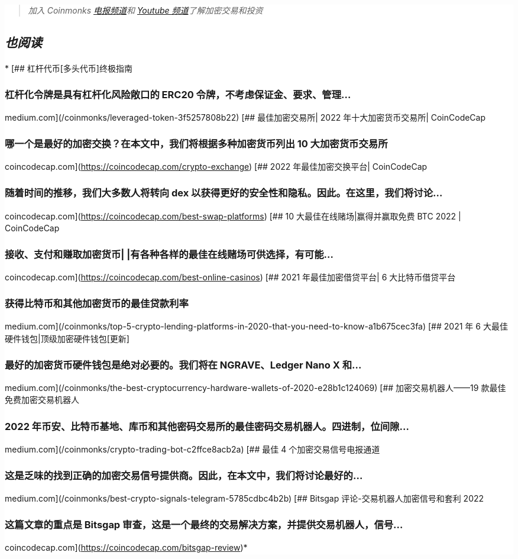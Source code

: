 > *加入 Coinmonks [电报频道](https://t.me/coincodecap)和 [Youtube 频道](https://www.youtube.com/c/coinmonks/videos)了解加密交易和投资*

## *也阅读*

*[](/coinmonks/leveraged-token-3f5257808b22) [## 杠杆代币[多头代币]终极指南

### 杠杆化令牌是具有杠杆化风险敞口的 ERC20 令牌，不考虑保证金、要求、管理…

medium.com](/coinmonks/leveraged-token-3f5257808b22) [](https://coincodecap.com/crypto-exchange) [## 最佳加密交易所| 2022 年十大加密货币交易所| CoinCodeCap

### 哪一个是最好的加密交换？在本文中，我们将根据多种加密货币列出 10 大加密货币交易所

coincodecap.com](https://coincodecap.com/crypto-exchange) [](https://coincodecap.com/best-swap-platforms) [## 2022 年最佳加密交换平台| CoinCodeCap

### 随着时间的推移，我们大多数人将转向 dex 以获得更好的安全性和隐私。因此。在这里，我们将讨论…

coincodecap.com](https://coincodecap.com/best-swap-platforms) [](https://coincodecap.com/best-online-casinos) [## 10 大最佳在线赌场|赢得并赢取免费 BTC 2022 | CoinCodeCap

### 接收、支付和赚取加密货币| |有各种各样的最佳在线赌场可供选择，有可能…

coincodecap.com](https://coincodecap.com/best-online-casinos) [](/coinmonks/top-5-crypto-lending-platforms-in-2020-that-you-need-to-know-a1b675cec3fa) [## 2021 年最佳加密借贷平台| 6 大比特币借贷平台

### 获得比特币和其他加密货币的最佳贷款利率

medium.com](/coinmonks/top-5-crypto-lending-platforms-in-2020-that-you-need-to-know-a1b675cec3fa) [](/coinmonks/the-best-cryptocurrency-hardware-wallets-of-2020-e28b1c124069) [## 2021 年 6 大最佳硬件钱包|顶级加密硬件钱包[更新]

### 最好的加密货币硬件钱包是绝对必要的。我们将在 NGRAVE、Ledger Nano X 和…

medium.com](/coinmonks/the-best-cryptocurrency-hardware-wallets-of-2020-e28b1c124069) [](/coinmonks/crypto-trading-bot-c2ffce8acb2a) [## 加密交易机器人——19 款最佳免费加密交易机器人

### 2022 年币安、比特币基地、库币和其他密码交易所的最佳密码交易机器人。四进制，位间隙…

medium.com](/coinmonks/crypto-trading-bot-c2ffce8acb2a) [](/coinmonks/best-crypto-signals-telegram-5785cdbc4b2b) [## 最佳 4 个加密交易信号电报通道

### 这是乏味的找到正确的加密交易信号提供商。因此，在本文中，我们将讨论最好的…

medium.com](/coinmonks/best-crypto-signals-telegram-5785cdbc4b2b) [](https://coincodecap.com/bitsgap-review) [## Bitsgap 评论-交易机器人加密信号和套利 2022

### 这篇文章的重点是 Bitsgap 审查，这是一个最终的交易解决方案，并提供交易机器人，信号…

coincodecap.com](https://coincodecap.com/bitsgap-review)*